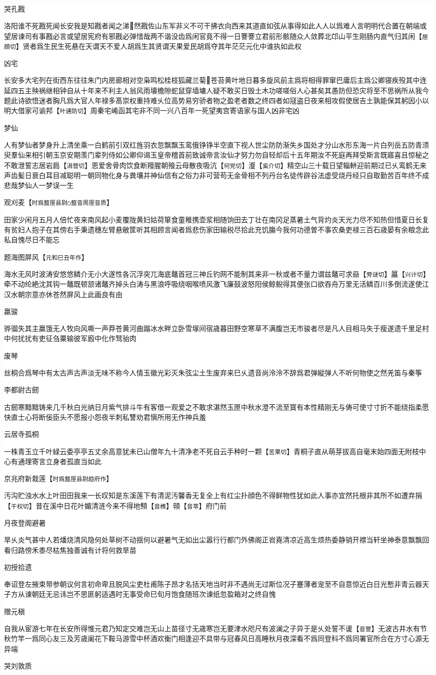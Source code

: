哭孔戡  

洛阳谁不死戡死闻长安我是知戡者闻之涕然戡佐山东军非义不可干拂衣向西来其道直如弦从事得如此人人以爲难人言明明代合置在朝端或望居谏司有事戡必言或望居宪府有邪戡必弹惜哉两不谐没齿爲闲官竟不得一日謇謇立君前形骸随众人敛葬北邙山平生刚肠内直气归其闲【`居顔切`】贤者爲生民生死悬在天谓天不爱人胡爲生其贤谓天果爱民胡爲夺其年茫茫元化中谁执如此权  

凶宅  

长安多大宅列在街西东往往朱门内房廊相对空枭鸣松桂枝狐藏兰菊苍苔黄叶地日暮多旋风前主爲将相得罪窜巴庸后主爲公卿寝疾殁其中连延四五主殃祸继相钟自从十年来不利主人翁风雨壊檐隙蛇鼠穿墙墉人疑不敢买日毁土木功嗟嗟俗人心甚矣其愚防但恐灾将至不思祸所从我今题此诗欲悟迷者胸凡爲大官人年禄多髙崇权重持难乆位高势易穷骄者物之盈老者数之终四者如冦盗日夜来相攻假使居吉土孰能保其躬因小以明大借家可谕邦【`叶逋防切`】周秦宅崤函其宅非不同一兴八百年一死望夷宫寄语家与国人凶非宅凶  

梦仙  

人有梦仙者梦身升上清坐乘一白鹤前引双红旌羽衣忽飘飘玉鸾俄铮铮半空直下视人世尘防防渐失乡国处才分山水形东海一片白列岳五防青须臾羣仙来相引朝玉京安期羡门辈列侍如公卿仰谒玉皇帝稽首前致诚帝言汝仙才努力勿自轻却后十五年期汝不死庭再拜受斯言既寤喜且惊秘之不敢泄誓志居岩扃【`涓营切`】恩爱舍骨肉饮食断羶腥朝飱云母散夜吸沆【`何党切`】瀣【`奚介切`】精空山三十载日望辎軿迎前期过已乆鸾鹤无来声齿髪日衰白耳目减聪明一朝同物化身与粪壤并神仙信有之俗力非可营苟无金骨相不列丹台名徒传辟谷法虚受烧丹经只自取勤苦百年终不成悲哉梦仙人一梦误一生  

观刈麦【`时爲盩厔县尉○盩音周厔音质`】  

田家少闲月五月人倍忙夜来南风起小麦覆陇黄妇姑荷箪食童稚携壶浆相随饷田去丁壮在南冈足蒸暑土气背灼炎天光力尽不知热但惜夏日长复有贫妇人抱子在其傍右手秉遗穗左臂悬敝筐听其相顾言闻者爲悲伤家田输税尽拾此充饥膓今我何功德曽不事农桑吏禄三百石歳晏有余粮念此私自愧尽日不能忘  

题海图屏风【`元和巳丑年作`】  

海水无风时波涛安悠悠鳞介无小大遂性各沉浮突兀海底鼇首冠三神丘钓网不能制其来非一秋或者不量力谓兹鼇可求赑【`旁谜切`】屭【`兴计切`】牵不动纶絶沈其钩一鼇既顿颔诸鼇齐掉头白涛与黑浪呼吸绕咽喉喷风激飞廉鼓波怒阳侯鲸鲵得其便张口欲吞舟万里无活鳞百川多倒流遂使江汉水朝宗意亦休苍然屏风上此画良有由  

羸骏  

骅骝失其主羸饿无人牧向风嘶一声莽苍黄河曲蹋冰水畔立卧雪塜间宿歳暮田野空寒草不满腹岂无市骏者尽是凡人目相马失于瘦遂遗千里足村中何扰扰有吏征刍粟输彼军廏中化作驽骀肉  

废琴  

丝桐合爲琴中有太古声古声淡无味不称今人情玉徽光彩灭朱弦尘土生废弃来巳乆遗音尚泠泠不辞爲君弹縦弹人不听何物使之然羌笛与秦筝  

李都尉古劒  

古劒寒黯黯铸来几千秋白光纳日月紫气排斗牛有客借一观爱之不敢求湛然玉匣中秋水澄不流至寳有本性精刚无与俦可使寸寸折不能绕指柔愿快直士心将断佞臣头不愿报小怨夜半刺私讐劝君愼所用无作神兵羞  

云居寺孤桐  

一株青玉立千叶緑云委亭亭五丈余高意犹未已山僧年九十清净老不死自云手种时一颗【`苦果切`】青桐子直从萌芽拔高自毫末始四面无附枝中心有通理寄言立身者孤直当如此  

京兆府新栽莲【`时爲盩厔县尉趋府作`】  

汚沟贮浊水水上叶田田我来一长叹知是东溪莲下有清泥汚馨香无复全上有红尘扑顔色不得鲜物性犹如此人事亦宜然托根非其所不如遭弃捐【`干权切`】昔在溪中日花叶媚清涟今来不得地顦【`音樵`】顇【`音萃`】府门前  

月夜登阁避暑  

旱乆炎气甚中人若燔烧清风隐何处草树不动揺何以避暑气无如出尘嚣行行都门外佛阁正岧嶤清凉近高生烦热委静销开襟当轩坐神泰意飘飘回看归路傍禾黍尽枯焦独善诚有计将何救旱苗  

初授拾遗  

奉诏登左掖束带参朝议何言初命卑且脱风尘吏杜甫陈子昂才名括天地当时非不遇尚无过斯位况子蹇薄者宠至不自意惊近白日光慙非青云器天子方从谏朝廷无忌讳岂不思匪躬适遇时无事受命巳旬月饱食随班次谏纸忽盈箱对之终自愧  

赠元稹  

自我从宦游七年在长安所得惟元君乃知定交难岂无山上苗径寸无歳寒岂无要津水咫尺有波澜之子异于是乆处誓不谖【`音萱`】无波古井水有节秋竹竿一爲同心友三及芳歳阑花下鞍马游雪中杯酒欢衡门相逢迎不具带与冠春风日高睡秋月夜深看不爲同登科不爲同署官所合在方寸心源无异端  

哭刘敦质  
